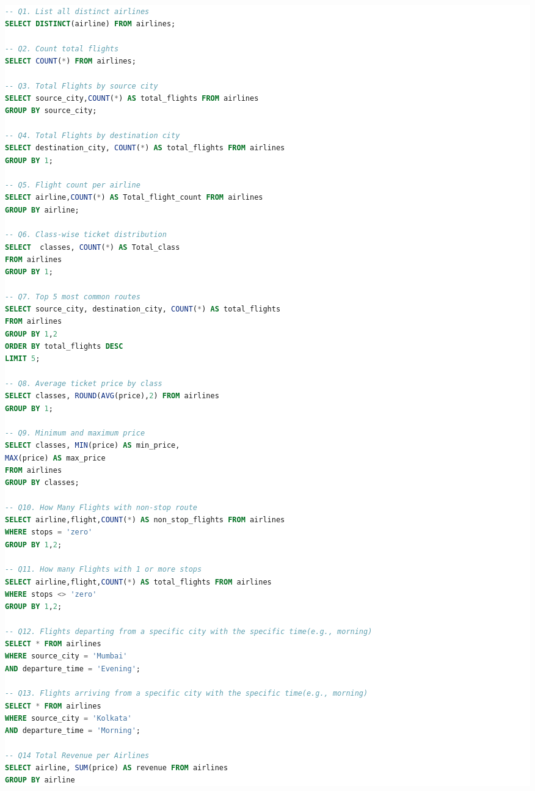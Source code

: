 ```sql
-- Q1. List all distinct airlines
SELECT DISTINCT(airline) FROM airlines;

-- Q2. Count total flights
SELECT COUNT(*) FROM airlines;

-- Q3. Total Flights by source city
SELECT source_city,COUNT(*) AS total_flights FROM airlines 
GROUP BY source_city;

-- Q4. Total Flights by destination city
SELECT destination_city, COUNT(*) AS total_flights FROM airlines 
GROUP BY 1;

-- Q5. Flight count per airline
SELECT airline,COUNT(*) AS Total_flight_count FROM airlines
GROUP BY airline;

-- Q6. Class-wise ticket distribution
SELECT  classes, COUNT(*) AS Total_class
FROM airlines 
GROUP BY 1;

-- Q7. Top 5 most common routes
SELECT source_city, destination_city, COUNT(*) AS total_flights
FROM airlines
GROUP BY 1,2
ORDER BY total_flights DESC
LIMIT 5; 

-- Q8. Average ticket price by class
SELECT classes, ROUND(AVG(price),2) FROM airlines
GROUP BY 1;

-- Q9. Minimum and maximum price
SELECT classes, MIN(price) AS min_price,
MAX(price) AS max_price 
FROM airlines
GROUP BY classes;

-- Q10. How Many Flights with non-stop route
SELECT airline,flight,COUNT(*) AS non_stop_flights FROM airlines
WHERE stops = 'zero'
GROUP BY 1,2;

-- Q11. How many Flights with 1 or more stops
SELECT airline,flight,COUNT(*) AS total_flights FROM airlines
WHERE stops <> 'zero'
GROUP BY 1,2;

-- Q12. Flights departing from a specific city with the specific time(e.g., morning)
SELECT * FROM airlines 
WHERE source_city = 'Mumbai' 
AND departure_time = 'Evening';

-- Q13. Flights arriving from a specific city with the specific time(e.g., morning)
SELECT * FROM airlines 
WHERE source_city = 'Kolkata'
AND departure_time = 'Morning';

-- Q14 Total Revenue per Airlines
SELECT airline, SUM(price) AS revenue FROM airlines
GROUP BY airline
```